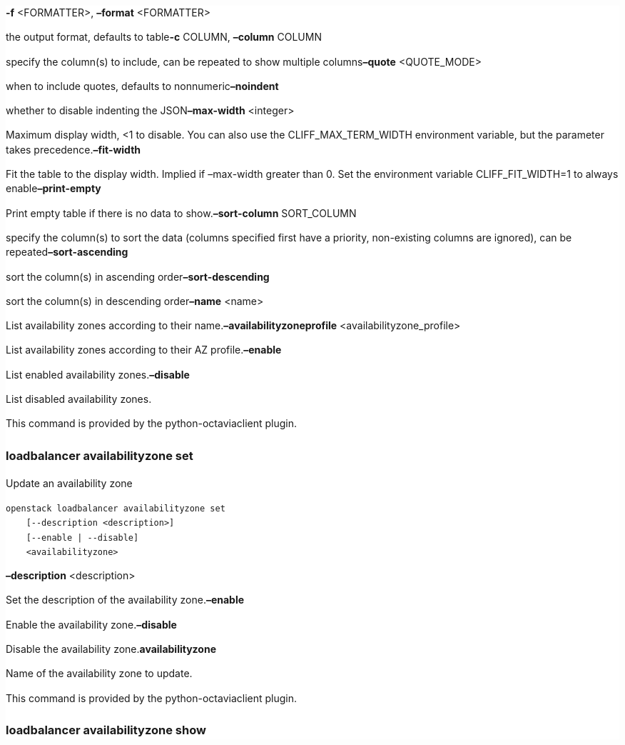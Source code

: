 **-f** \<FORMATTER>, **–format** \<FORMATTER>

the output format, defaults to tabl&#x65;**-c** COLUMN, **–column** COLUMN

specify the column(s) to include, can be repeated to show multiple column&#x73;**–quote** \<QUOTE\_MODE>

when to include quotes, defaults to nonnumeri&#x63;**–noindent**

whether to disable indenting the JSO&#x4E;**–max-width** \<integer>

Maximum display width, \<1 to disable. You can also use the CLIFF\_MAX\_TERM\_WIDTH environment variable, but the parameter takes precedence.**–fit-width**

Fit the table to the display width. Implied if –max-width greater than 0. Set the environment variable CLIFF\_FIT\_WIDTH=1 to always enabl&#x65;**–print-empty**

Print empty table if there is no data to show.**–sort-column** SORT\_COLUMN

specify the column(s) to sort the data (columns specified first have a priority, non-existing columns are ignored), can be repeate&#x64;**–sort-ascending**

sort the column(s) in ascending orde&#x72;**–sort-descending**

sort the column(s) in descending orde&#x72;**–name** \<name>

List availability zones according to their name.**–availabilityzoneprofile** \<availabilityzone\_profile>

List availability zones according to their AZ profile.**–enable**

List enabled availability zones.**–disable**

List disabled availability zones.

This command is provided by the python-octaviaclient plugin.

### loadbalancer availabilityzone set

Update an availability zone

```
openstack loadbalancer availabilityzone set
    [--description <description>]
    [--enable | --disable]
    <availabilityzone>
```

**–description** \<description>

Set the description of the availability zone.**–enable**

Enable the availability zone.**–disable**

Disable the availability zone.**availabilityzone**

Name of the availability zone to update.

This command is provided by the python-octaviaclient plugin.

### loadbalancer availabilityzone show
